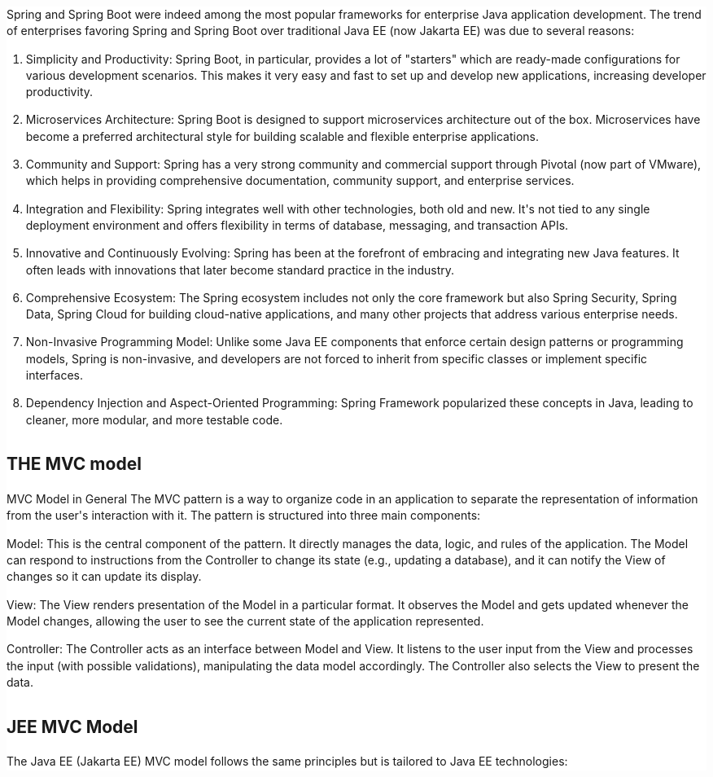 Spring and Spring Boot were indeed among the most popular frameworks for enterprise Java application development. The trend of enterprises favoring Spring and Spring Boot over traditional Java EE (now Jakarta EE) was due to several reasons:

1. Simplicity and Productivity: Spring Boot, in particular, provides a lot of "starters" which are ready-made configurations for various development scenarios. This makes it very easy and fast to set up and develop new applications, increasing developer productivity.

2. Microservices Architecture: Spring Boot is designed to support microservices architecture out of the box. Microservices have become a preferred architectural style for building scalable and flexible enterprise applications.

3. Community and Support: Spring has a very strong community and commercial support through Pivotal (now part of VMware), which helps in providing comprehensive documentation, community support, and enterprise services.

4. Integration and Flexibility: Spring integrates well with other technologies, both old and new. It's not tied to any single deployment environment and offers flexibility in terms of database, messaging, and transaction APIs.

5. Innovative and Continuously Evolving: Spring has been at the forefront of embracing and integrating new Java features. It often leads with innovations that later become standard practice in the industry.

6. Comprehensive Ecosystem: The Spring ecosystem includes not only the core framework but also Spring Security, Spring Data, Spring Cloud for building cloud-native applications, and many other projects that address various enterprise needs.

7. Non-Invasive Programming Model: Unlike some Java EE components that enforce certain design patterns or programming models, Spring is non-invasive, and developers are not forced to inherit from specific classes or implement specific interfaces.

8. Dependency Injection and Aspect-Oriented Programming: Spring Framework popularized these concepts in Java, leading to cleaner, more modular, and more testable code.

## THE MVC model 
MVC Model in General
The MVC pattern is a way to organize code in an application to separate the representation of information from the user's interaction with it. The pattern is structured into three main components:

Model: This is the central component of the pattern. It directly manages the data, logic, and rules of the application. The Model can respond to instructions from the Controller to change its state (e.g., updating a database), and it can notify the View of changes so it can update its display.

View: The View renders presentation of the Model in a particular format. It observes the Model and gets updated whenever the Model changes, allowing the user to see the current state of the application represented.

Controller: The Controller acts as an interface between Model and View. It listens to the user input from the View and processes the input (with possible validations), manipulating the data model accordingly. The Controller also selects the View to present the data.

## JEE MVC Model
The Java EE (Jakarta EE) MVC model follows the same principles but is tailored to Java EE technologies:
